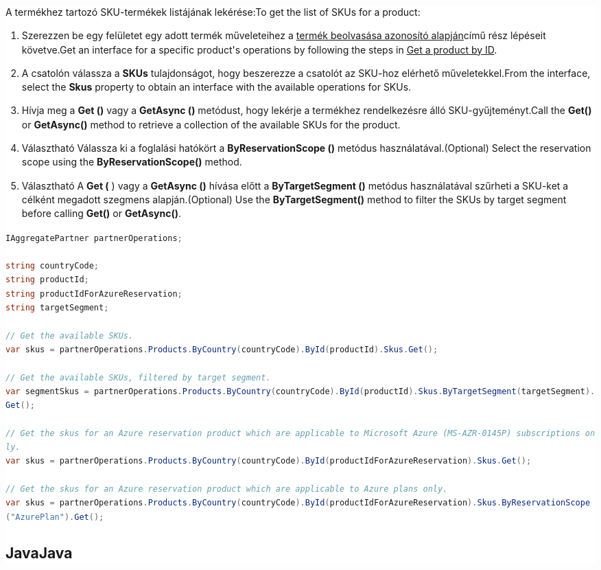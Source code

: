 <span data-ttu-id="2a429-112">A termékhez tartozó SKU-termékek listájának lekérése:</span><span class="sxs-lookup"><span data-stu-id="2a429-112">To get the list of SKUs for a product:</span></span>

1. <span data-ttu-id="2a429-113">Szerezzen be egy felületet egy adott termék műveleteihez a [termék beolvasása azonosító alapján](get-a-product-by-id.md)című rész lépéseit követve.</span><span class="sxs-lookup"><span data-stu-id="2a429-113">Get an interface for a specific product's operations by following the steps in [Get a product by ID](get-a-product-by-id.md).</span></span>

2. <span data-ttu-id="2a429-114">A csatolón válassza a **SKUs** tulajdonságot, hogy beszerezze a csatolót az SKU-hoz elérhető műveletekkel.</span><span class="sxs-lookup"><span data-stu-id="2a429-114">From the interface, select the **Skus** property to obtain an interface with the available operations for SKUs.</span></span>

3. <span data-ttu-id="2a429-115">Hívja meg a **Get ()** vagy a **GetAsync ()** metódust, hogy lekérje a termékhez rendelkezésre álló SKU-gyűjteményt.</span><span class="sxs-lookup"><span data-stu-id="2a429-115">Call the **Get()** or **GetAsync()** method to retrieve a collection of the available SKUs for the product.</span></span>

4. <span data-ttu-id="2a429-116">Választható Válassza ki a foglalási hatókört a **ByReservationScope ()** metódus használatával.</span><span class="sxs-lookup"><span data-stu-id="2a429-116">(Optional) Select the reservation scope using the **ByReservationScope()** method.</span></span>

5. <span data-ttu-id="2a429-117">Választható A **Get (** ) vagy a **GetAsync ()** hívása előtt a **ByTargetSegment ()** metódus használatával szűrheti a SKU-ket a célként megadott szegmens alapján.</span><span class="sxs-lookup"><span data-stu-id="2a429-117">(Optional) Use the **ByTargetSegment()** method to filter the SKUs by target segment before calling **Get()** or **GetAsync()**.</span></span>

``` csharp
IAggregatePartner partnerOperations;

string countryCode;
string productId;
string productIdForAzureReservation;
string targetSegment;

// Get the available SKUs.
var skus = partnerOperations.Products.ByCountry(countryCode).ById(productId).Skus.Get();

// Get the available SKUs, filtered by target segment.
var segmentSkus = partnerOperations.Products.ByCountry(countryCode).ById(productId).Skus.ByTargetSegment(targetSegment).Get();

// Get the skus for an Azure reservation product which are applicable to Microsoft Azure (MS-AZR-0145P) subscriptions only.
var skus = partnerOperations.Products.ByCountry(countryCode).ById(productIdForAzureReservation).Skus.Get();

// Get the skus for an Azure reservation product which are applicable to Azure plans only.
var skus = partnerOperations.Products.ByCountry(countryCode).ById(productIdForAzureReservation).Skus.ByReservationScope("AzurePlan").Get();

```

## <a name="java"></a><span data-ttu-id="2a429-118">Java</span><span class="sxs-lookup"><span data-stu-id="2a429-118">Java</span></span>
